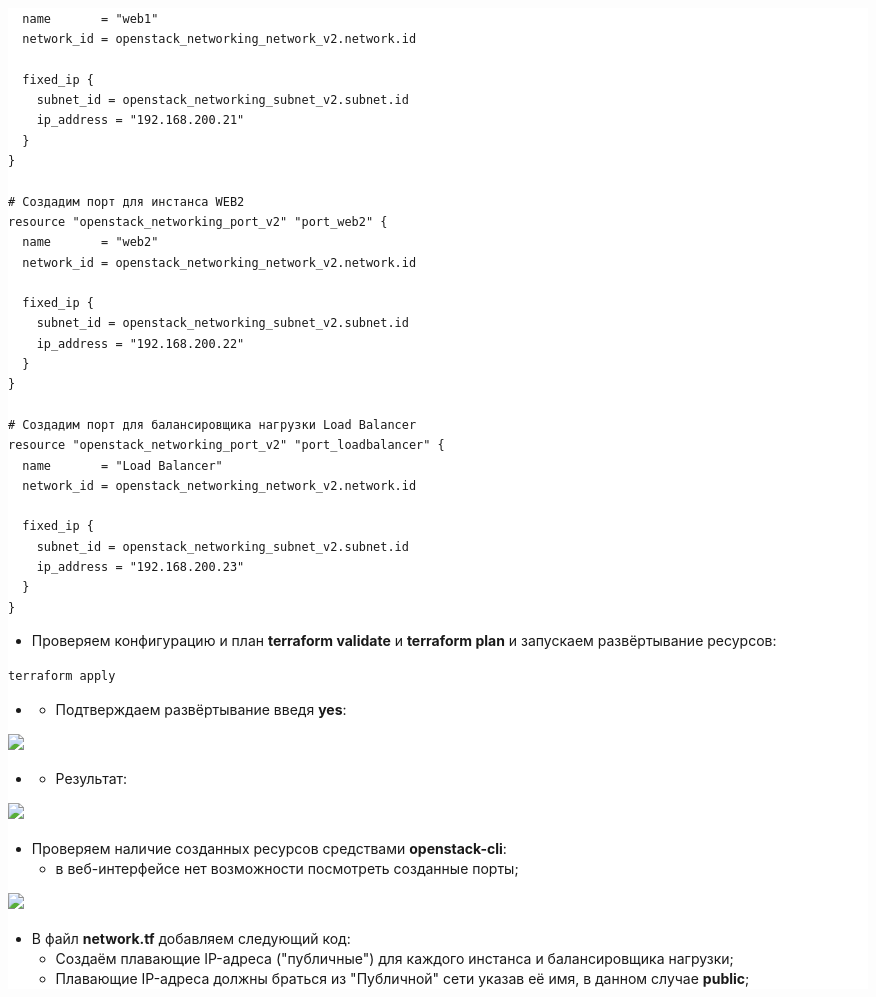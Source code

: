 ```
  name       = "web1"
  network_id = openstack_networking_network_v2.network.id

  fixed_ip {
    subnet_id = openstack_networking_subnet_v2.subnet.id
    ip_address = "192.168.200.21"
  }
}

# Создадим порт для инстанса WEB2
resource "openstack_networking_port_v2" "port_web2" {
  name       = "web2"
  network_id = openstack_networking_network_v2.network.id

  fixed_ip {
    subnet_id = openstack_networking_subnet_v2.subnet.id
    ip_address = "192.168.200.22"
  }
}

# Создадим порт для балансировщика нагрузки Load Balancer
resource "openstack_networking_port_v2" "port_loadbalancer" {
  name       = "Load Balancer"
  network_id = openstack_networking_network_v2.network.id

  fixed_ip {
    subnet_id = openstack_networking_subnet_v2.subnet.id
    ip_address = "192.168.200.23"
  }
}
```

- Проверяем конфигурацию и план **terraform validate** и **terraform plan** и запускаем развёртывание ресурсов:

```
terraform apply
```

- - Подтверждаем развёртывание введя **yes**:

![](https://sysahelper.ru/pluginfile.php/916/mod_page/content/12/image%20%2810%29.png)

- - Результат:

![](https://sysahelper.ru/pluginfile.php/916/mod_page/content/12/image%20%2811%29.png)

- Проверяем наличие созданных ресурсов средствами **openstack-cli**:
    - в веб-интерфейсе нет возможности посмотреть созданные порты;

![](https://sysahelper.ru/pluginfile.php/916/mod_page/content/12/image%20%2812%29.png)

- В файл **network.tf** добавляем следующий код:
    - Создаём плавающие IP-адреса ("публичные") для каждого инстанса и балансировщика нагрузки;
    - Плавающие IP-адреса должны браться из "Публичной" сети указав её имя, в данном случае **public**;
